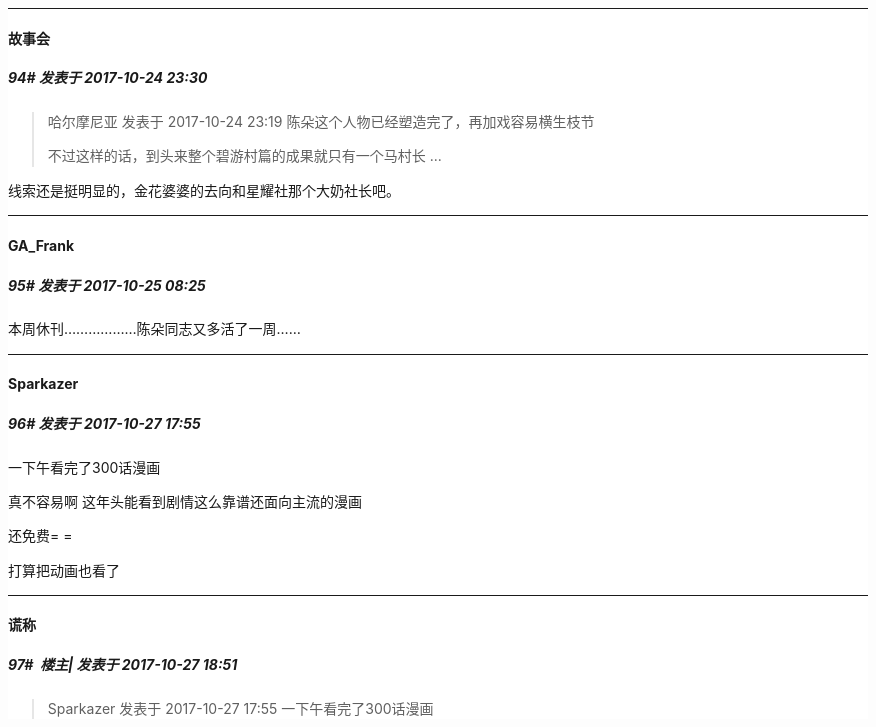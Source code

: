 


*****

####  故事会  
##### 94#       发表于 2017-10-24 23:30



<blockquote>哈尔摩尼亚 发表于 2017-10-24 23:19
陈朵这个人物已经塑造完了，再加戏容易横生枝节

不过这样的话，到头来整个碧游村篇的成果就只有一个马村长 ...</blockquote>
线索还是挺明显的，金花婆婆的去向和星耀社那个大奶社长吧。







*****

####  GA_Frank  
##### 95#       发表于 2017-10-25 08:25




本周休刊………………陈朵同志又多活了一周……







*****

####  Sparkazer  
##### 96#       发表于 2017-10-27 17:55




一下午看完了300话漫画

真不容易啊 这年头能看到剧情这么靠谱还面向主流的漫画

还免费= =

打算把动画也看了







*****

####  谎称  
##### 97#         楼主| 发表于 2017-10-27 18:51



<blockquote>Sparkazer 发表于 2017-10-27 17:55
一下午看完了300话漫画
